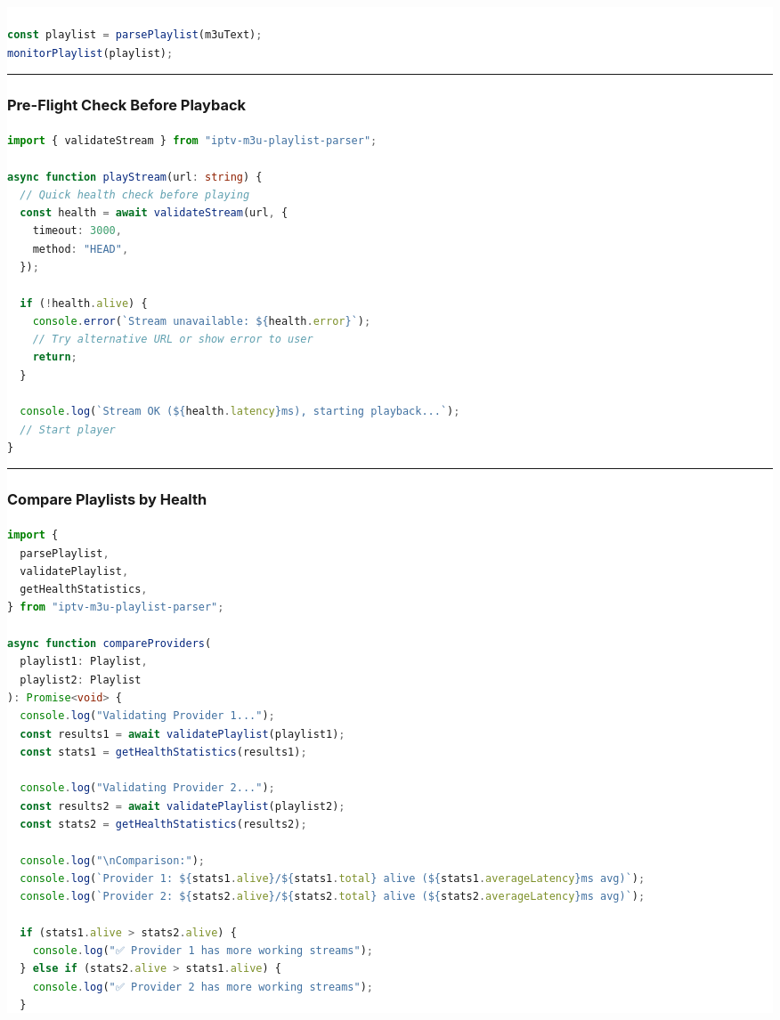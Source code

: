 ```typescript

const playlist = parsePlaylist(m3uText);
monitorPlaylist(playlist);
```

---

### Pre-Flight Check Before Playback

```typescript
import { validateStream } from "iptv-m3u-playlist-parser";

async function playStream(url: string) {
  // Quick health check before playing
  const health = await validateStream(url, {
    timeout: 3000,
    method: "HEAD",
  });

  if (!health.alive) {
    console.error(`Stream unavailable: ${health.error}`);
    // Try alternative URL or show error to user
    return;
  }

  console.log(`Stream OK (${health.latency}ms), starting playback...`);
  // Start player
}
```

---

### Compare Playlists by Health

```typescript
import {
  parsePlaylist,
  validatePlaylist,
  getHealthStatistics,
} from "iptv-m3u-playlist-parser";

async function compareProviders(
  playlist1: Playlist,
  playlist2: Playlist
): Promise<void> {
  console.log("Validating Provider 1...");
  const results1 = await validatePlaylist(playlist1);
  const stats1 = getHealthStatistics(results1);

  console.log("Validating Provider 2...");
  const results2 = await validatePlaylist(playlist2);
  const stats2 = getHealthStatistics(results2);

  console.log("\nComparison:");
  console.log(`Provider 1: ${stats1.alive}/${stats1.total} alive (${stats1.averageLatency}ms avg)`);
  console.log(`Provider 2: ${stats2.alive}/${stats2.total} alive (${stats2.averageLatency}ms avg)`);

  if (stats1.alive > stats2.alive) {
    console.log("✅ Provider 1 has more working streams");
  } else if (stats2.alive > stats1.alive) {
    console.log("✅ Provider 2 has more working streams");
  }
```